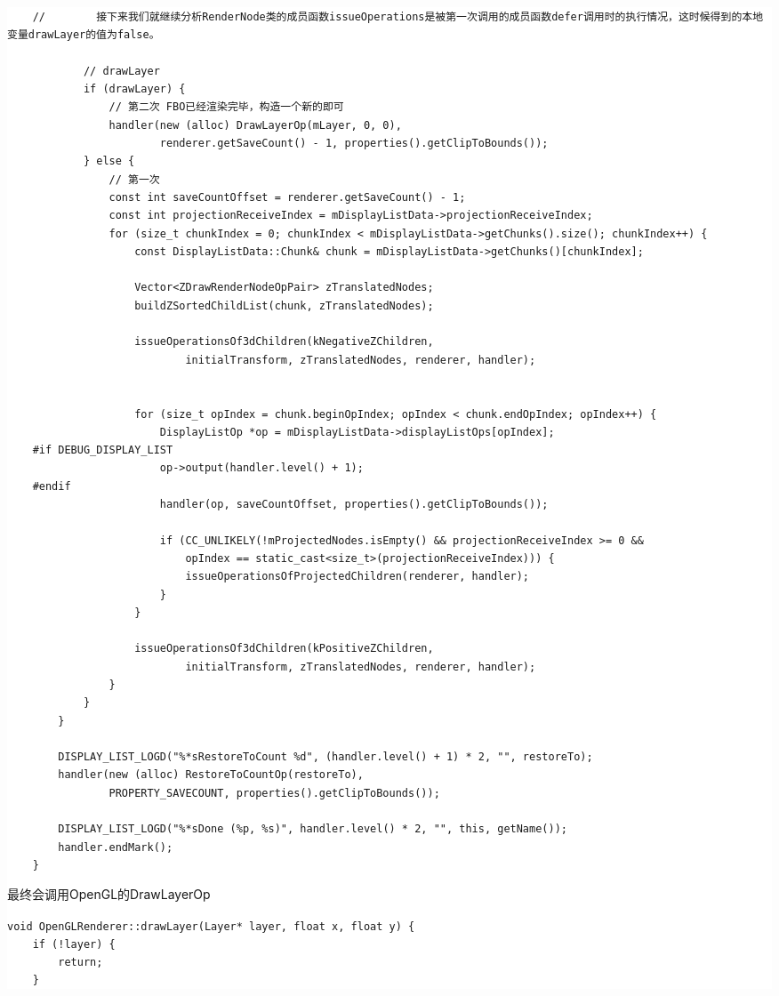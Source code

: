 		//        接下来我们就继续分析RenderNode类的成员函数issueOperations是被第一次调用的成员函数defer调用时的执行情况，这时候得到的本地变量drawLayer的值为false。
		
		        // drawLayer
		        if (drawLayer) {
		            // 第二次 FBO已经渲染完毕，构造一个新的即可
		            handler(new (alloc) DrawLayerOp(mLayer, 0, 0),
		                    renderer.getSaveCount() - 1, properties().getClipToBounds());
		        } else {
		            // 第一次
		            const int saveCountOffset = renderer.getSaveCount() - 1;
		            const int projectionReceiveIndex = mDisplayListData->projectionReceiveIndex;
		            for (size_t chunkIndex = 0; chunkIndex < mDisplayListData->getChunks().size(); chunkIndex++) {
		                const DisplayListData::Chunk& chunk = mDisplayListData->getChunks()[chunkIndex];
		
		                Vector<ZDrawRenderNodeOpPair> zTranslatedNodes;
		                buildZSortedChildList(chunk, zTranslatedNodes);
		
		                issueOperationsOf3dChildren(kNegativeZChildren,
		                        initialTransform, zTranslatedNodes, renderer, handler);
		
		
		                for (size_t opIndex = chunk.beginOpIndex; opIndex < chunk.endOpIndex; opIndex++) {
		                    DisplayListOp *op = mDisplayListData->displayListOps[opIndex];
		#if DEBUG_DISPLAY_LIST
		                    op->output(handler.level() + 1);
		#endif
		                    handler(op, saveCountOffset, properties().getClipToBounds());
		
		                    if (CC_UNLIKELY(!mProjectedNodes.isEmpty() && projectionReceiveIndex >= 0 &&
		                        opIndex == static_cast<size_t>(projectionReceiveIndex))) {
		                        issueOperationsOfProjectedChildren(renderer, handler);
		                    }
		                }
		
		                issueOperationsOf3dChildren(kPositiveZChildren,
		                        initialTransform, zTranslatedNodes, renderer, handler);
		            }
		        }
		    }
		
		    DISPLAY_LIST_LOGD("%*sRestoreToCount %d", (handler.level() + 1) * 2, "", restoreTo);
		    handler(new (alloc) RestoreToCountOp(restoreTo),
		            PROPERTY_SAVECOUNT, properties().getClipToBounds());
		
		    DISPLAY_LIST_LOGD("%*sDone (%p, %s)", handler.level() * 2, "", this, getName());
		    handler.endMark();
		}
	

最终会调用OpenGL的DrawLayerOp

	void OpenGLRenderer::drawLayer(Layer* layer, float x, float y) {
	    if (!layer) {
	        return;
	    }
	
